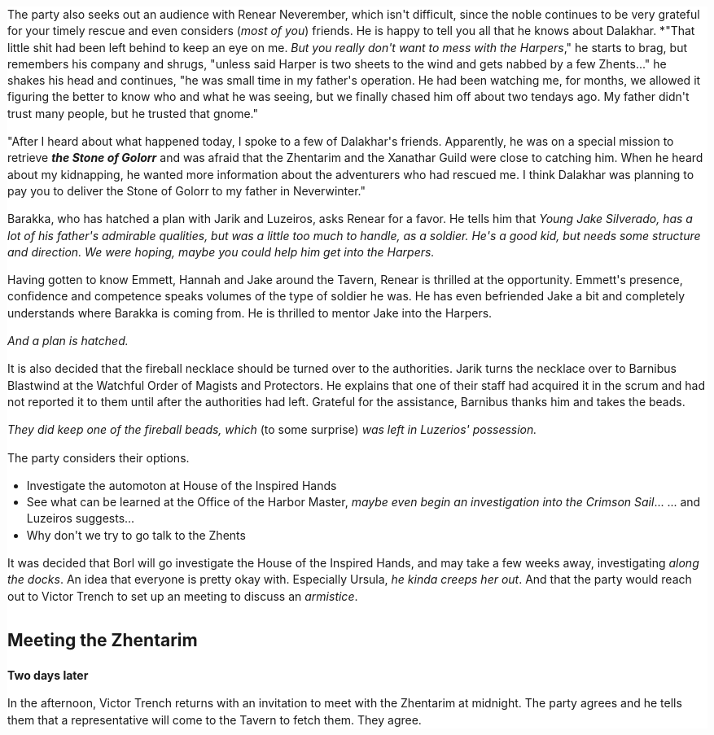 The party also seeks out an audience with Renear Neverember, which isn't difficult, since the noble continues to be very grateful for your timely rescue and even considers (*most of you*) friends. He is happy to tell you all that he knows about Dalakhar. *"That little shit had been left behind to keep an eye on me. *But you really don't want to mess with the Harpers*," he starts to brag, but remembers his company and shrugs, "unless said Harper is two sheets to the wind and gets nabbed by a few Zhents..." he shakes his head and continues, "he was small time in my father's operation. He had been watching me, for months, we allowed it figuring the better to know who and what he was seeing, but we finally chased him off about two tendays ago.  My father didn't trust many people, but he trusted that gnome."

"After I heard about what happened today, I spoke to a few of Dalakhar's friends. Apparently, he was on a special mission to retrieve ***the Stone of Golorr*** and was afraid that the Zhentarim and the Xanathar Guild were close to catching him. When he heard about my kidnapping, he wanted more information about the adventurers who had rescued me. I think Dalakhar was planning to pay you to deliver the Stone of Golorr to my father in Neverwinter."

Barakka, who has hatched a plan with Jarik and Luzeiros, asks Renear for a favor. He tells him that *Young Jake Silverado, has a lot of his father's admirable qualities, but was a little too much to handle, as a soldier. He's a good kid, but needs some structure and direction. We were hoping, maybe you could help him get into the Harpers.*

Having gotten to know Emmett, Hannah and Jake around the Tavern, Renear is thrilled at the opportunity. Emmett's presence, confidence and competence speaks volumes of the type of soldier he was. He has even befriended Jake a bit and completely understands where Barakka is coming from. He is thrilled to mentor Jake into the Harpers.

*And a plan is hatched.*

It is also decided that the fireball necklace should be turned over to the authorities. Jarik turns the necklace over to Barnibus Blastwind at the Watchful Order of Magists and Protectors. He explains that one of their staff had acquired it in the scrum and had not reported it to them until after the authorities had left. Grateful for the assistance, Barnibus thanks him and takes the beads.

*They did keep one of the fireball beads, which* (to some surprise) *was left in Luzerios' possession.*

The party considers their options.
* Investigate the automoton at House of the Inspired Hands
* See what can be learned at the Office of the Harbor Master, *maybe even begin an investigation into the Crimson Sail*...
... and Luzeiros suggests...
* Why don't we try to go talk to the Zhents

It was decided that Borl will go investigate the House of the Inspired Hands, and may take a few weeks away, investigating *along the docks*. An idea that everyone is pretty okay with. Especially Ursula, *he kinda creeps her out*. And that the party would reach out to Victor Trench to set up an meeting to discuss an *armistice*.

## Meeting the Zhentarim
**Two days later**

In the afternoon, Victor Trench returns with an invitation to meet with the Zhentarim at midnight. The party agrees and he tells them that a representative will come to the Tavern to fetch them. They agree.
